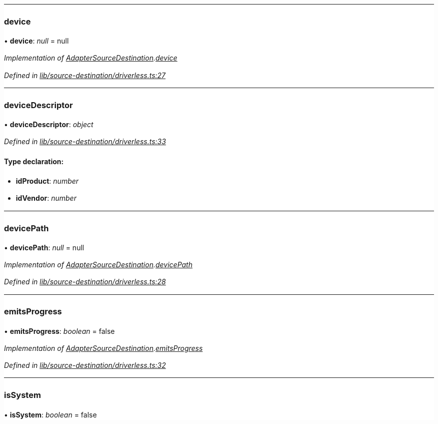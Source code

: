 ___

###  device

• **device**: *null* = null

*Implementation of [AdapterSourceDestination](../interfaces/adaptersourcedestination.md).[device](../interfaces/adaptersourcedestination.md#device)*

*Defined in [lib/source-destination/driverless.ts:27](https://github.com/balena-io-modules/etcher-sdk/blob/14f860c/lib/source-destination/driverless.ts#L27)*

___

###  deviceDescriptor

• **deviceDescriptor**: *object*

*Defined in [lib/source-destination/driverless.ts:33](https://github.com/balena-io-modules/etcher-sdk/blob/14f860c/lib/source-destination/driverless.ts#L33)*

#### Type declaration:

* **idProduct**: *number*

* **idVendor**: *number*

___

###  devicePath

• **devicePath**: *null* = null

*Implementation of [AdapterSourceDestination](../interfaces/adaptersourcedestination.md).[devicePath](../interfaces/adaptersourcedestination.md#devicepath)*

*Defined in [lib/source-destination/driverless.ts:28](https://github.com/balena-io-modules/etcher-sdk/blob/14f860c/lib/source-destination/driverless.ts#L28)*

___

###  emitsProgress

• **emitsProgress**: *boolean* = false

*Implementation of [AdapterSourceDestination](../interfaces/adaptersourcedestination.md).[emitsProgress](../interfaces/adaptersourcedestination.md#emitsprogress)*

*Defined in [lib/source-destination/driverless.ts:32](https://github.com/balena-io-modules/etcher-sdk/blob/14f860c/lib/source-destination/driverless.ts#L32)*

___

###  isSystem

• **isSystem**: *boolean* = false
